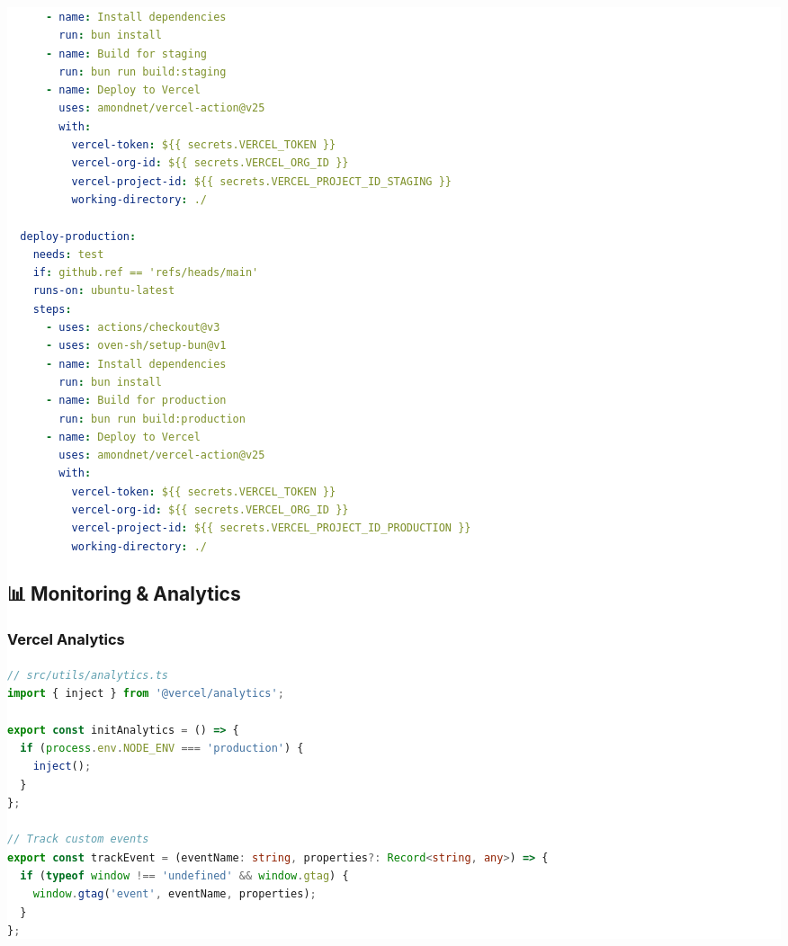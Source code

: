 ```yaml
      - name: Install dependencies
        run: bun install
      - name: Build for staging
        run: bun run build:staging
      - name: Deploy to Vercel
        uses: amondnet/vercel-action@v25
        with:
          vercel-token: ${{ secrets.VERCEL_TOKEN }}
          vercel-org-id: ${{ secrets.VERCEL_ORG_ID }}
          vercel-project-id: ${{ secrets.VERCEL_PROJECT_ID_STAGING }}
          working-directory: ./

  deploy-production:
    needs: test
    if: github.ref == 'refs/heads/main'
    runs-on: ubuntu-latest
    steps:
      - uses: actions/checkout@v3
      - uses: oven-sh/setup-bun@v1
      - name: Install dependencies
        run: bun install
      - name: Build for production
        run: bun run build:production
      - name: Deploy to Vercel
        uses: amondnet/vercel-action@v25
        with:
          vercel-token: ${{ secrets.VERCEL_TOKEN }}
          vercel-org-id: ${{ secrets.VERCEL_ORG_ID }}
          vercel-project-id: ${{ secrets.VERCEL_PROJECT_ID_PRODUCTION }}
          working-directory: ./
```

## 📊 Monitoring & Analytics

### Vercel Analytics
```typescript
// src/utils/analytics.ts
import { inject } from '@vercel/analytics';

export const initAnalytics = () => {
  if (process.env.NODE_ENV === 'production') {
    inject();
  }
};

// Track custom events
export const trackEvent = (eventName: string, properties?: Record<string, any>) => {
  if (typeof window !== 'undefined' && window.gtag) {
    window.gtag('event', eventName, properties);
  }
};
```
